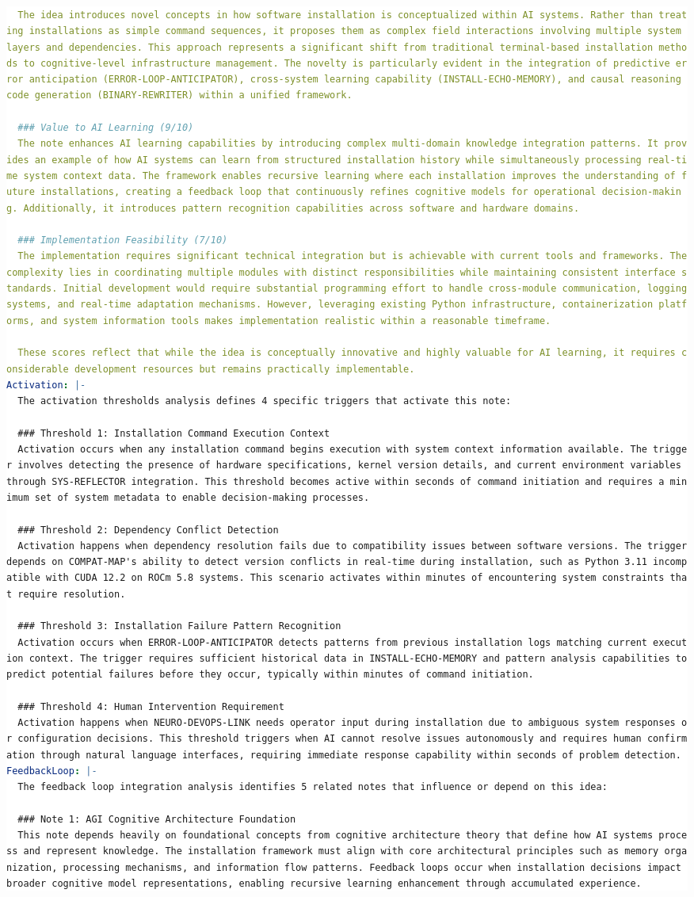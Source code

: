 ```yaml
  The idea introduces novel concepts in how software installation is conceptualized within AI systems. Rather than treating installations as simple command sequences, it proposes them as complex field interactions involving multiple system layers and dependencies. This approach represents a significant shift from traditional terminal-based installation methods to cognitive-level infrastructure management. The novelty is particularly evident in the integration of predictive error anticipation (ERROR-LOOP-ANTICIPATOR), cross-system learning capability (INSTALL-ECHO-MEMORY), and causal reasoning code generation (BINARY-REWRITER) within a unified framework.

  ### Value to AI Learning (9/10)
  The note enhances AI learning capabilities by introducing complex multi-domain knowledge integration patterns. It provides an example of how AI systems can learn from structured installation history while simultaneously processing real-time system context data. The framework enables recursive learning where each installation improves the understanding of future installations, creating a feedback loop that continuously refines cognitive models for operational decision-making. Additionally, it introduces pattern recognition capabilities across software and hardware domains.

  ### Implementation Feasibility (7/10)
  The implementation requires significant technical integration but is achievable with current tools and frameworks. The complexity lies in coordinating multiple modules with distinct responsibilities while maintaining consistent interface standards. Initial development would require substantial programming effort to handle cross-module communication, logging systems, and real-time adaptation mechanisms. However, leveraging existing Python infrastructure, containerization platforms, and system information tools makes implementation realistic within a reasonable timeframe.

  These scores reflect that while the idea is conceptually innovative and highly valuable for AI learning, it requires considerable development resources but remains practically implementable.
Activation: |-
  The activation thresholds analysis defines 4 specific triggers that activate this note:

  ### Threshold 1: Installation Command Execution Context
  Activation occurs when any installation command begins execution with system context information available. The trigger involves detecting the presence of hardware specifications, kernel version details, and current environment variables through SYS-REFLECTOR integration. This threshold becomes active within seconds of command initiation and requires a minimum set of system metadata to enable decision-making processes.

  ### Threshold 2: Dependency Conflict Detection
  Activation happens when dependency resolution fails due to compatibility issues between software versions. The trigger depends on COMPAT-MAP's ability to detect version conflicts in real-time during installation, such as Python 3.11 incompatible with CUDA 12.2 on ROCm 5.8 systems. This scenario activates within minutes of encountering system constraints that require resolution.

  ### Threshold 3: Installation Failure Pattern Recognition
  Activation occurs when ERROR-LOOP-ANTICIPATOR detects patterns from previous installation logs matching current execution context. The trigger requires sufficient historical data in INSTALL-ECHO-MEMORY and pattern analysis capabilities to predict potential failures before they occur, typically within minutes of command initiation.

  ### Threshold 4: Human Intervention Requirement
  Activation happens when NEURO-DEVOPS-LINK needs operator input during installation due to ambiguous system responses or configuration decisions. This threshold triggers when AI cannot resolve issues autonomously and requires human confirmation through natural language interfaces, requiring immediate response capability within seconds of problem detection.
FeedbackLoop: |-
  The feedback loop integration analysis identifies 5 related notes that influence or depend on this idea:

  ### Note 1: AGI Cognitive Architecture Foundation
  This note depends heavily on foundational concepts from cognitive architecture theory that define how AI systems process and represent knowledge. The installation framework must align with core architectural principles such as memory organization, processing mechanisms, and information flow patterns. Feedback loops occur when installation decisions impact broader cognitive model representations, enabling recursive learning enhancement through accumulated experience.
```